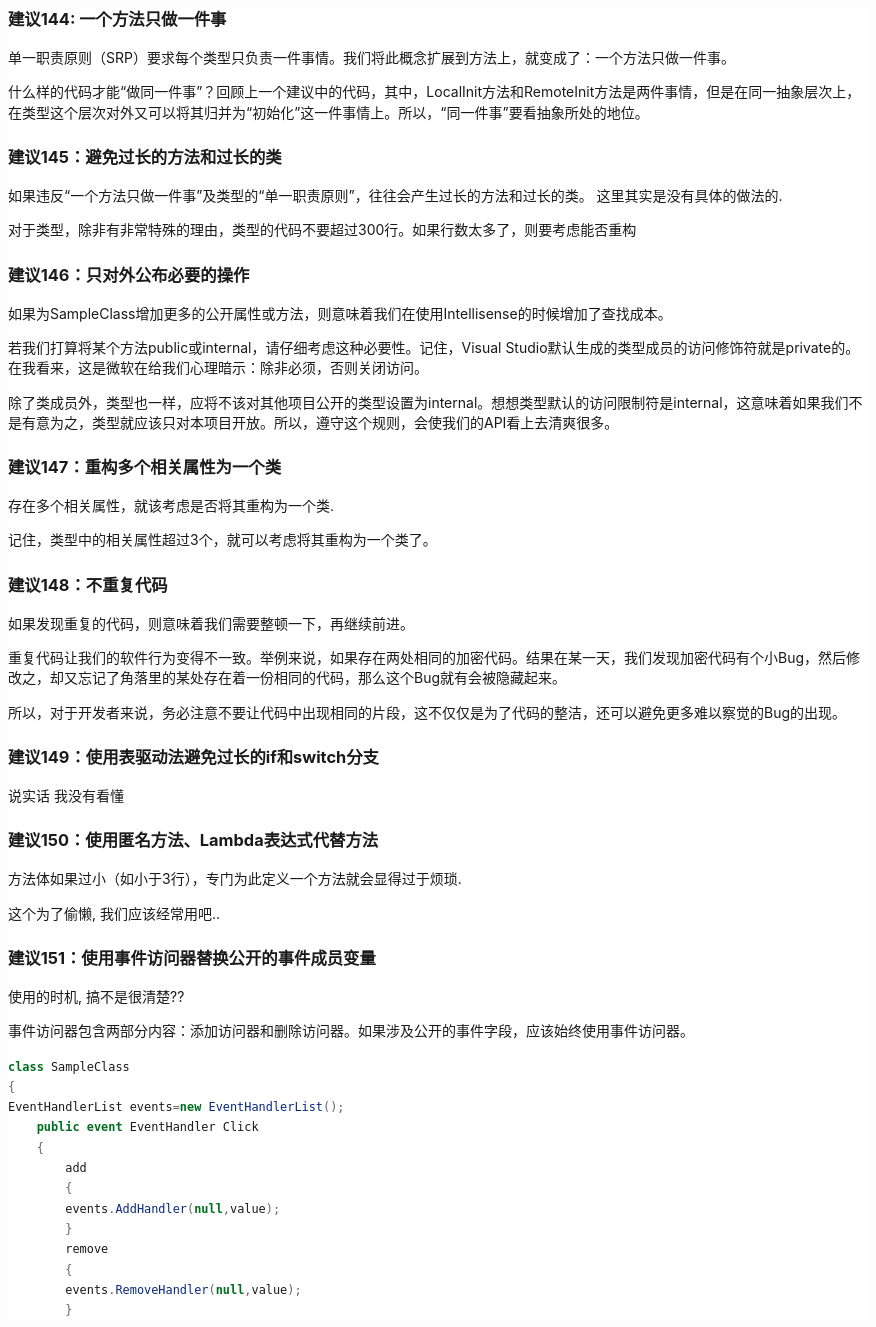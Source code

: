 ### 建议144: 一个方法只做一件事

单一职责原则（SRP）要求每个类型只负责一件事情。我们将此概念扩展到方法上，就变成了：一个方法只做一件事。

什么样的代码才能“做同一件事”？回顾上一个建议中的代码，其中，LocalInit方法和RemoteInit方法是两件事情，但是在同一抽象层次上，在类型这个层次对外又可以将其归并为“初始化”这一件事情上。所以，“同一件事”要看抽象所处的地位。

### 建议145：避免过长的方法和过长的类

如果违反“一个方法只做一件事”及类型的“单一职责原则”，往往会产生过长的方法和过长的类。
这里其实是没有具体的做法的.

对于类型，除非有非常特殊的理由，类型的代码不要超过300行。如果行数太多了，则要考虑能否重构

### 建议146：只对外公布必要的操作

如果为SampleClass增加更多的公开属性或方法，则意味着我们在使用Intellisense的时候增加了查找成本。

若我们打算将某个方法public或internal，请仔细考虑这种必要性。记住，Visual Studio默认生成的类型成员的访问修饰符就是private的。在我看来，这是微软在给我们心理暗示：除非必须，否则关闭访问。

除了类成员外，类型也一样，应将不该对其他项目公开的类型设置为internal。想想类型默认的访问限制符是internal，这意味着如果我们不是有意为之，类型就应该只对本项目开放。所以，遵守这个规则，会使我们的API看上去清爽很多。

### 建议147：重构多个相关属性为一个类

存在多个相关属性，就该考虑是否将其重构为一个类.

记住，类型中的相关属性超过3个，就可以考虑将其重构为一个类了。

### 建议148：不重复代码

如果发现重复的代码，则意味着我们需要整顿一下，再继续前进。

重复代码让我们的软件行为变得不一致。举例来说，如果存在两处相同的加密代码。结果在某一天，我们发现加密代码有个小Bug，然后修改之，却又忘记了角落里的某处存在着一份相同的代码，那么这个Bug就有会被隐藏起来。

所以，对于开发者来说，务必注意不要让代码中出现相同的片段，这不仅仅是为了代码的整洁，还可以避免更多难以察觉的Bug的出现。

### 建议149：使用表驱动法避免过长的if和switch分支

说实话 我没有看懂

### 建议150：使用匿名方法、Lambda表达式代替方法

方法体如果过小（如小于3行），专门为此定义一个方法就会显得过于烦琐.

这个为了偷懒, 我们应该经常用吧..

### 建议151：使用事件访问器替换公开的事件成员变量

使用的时机, 搞不是很清楚??

事件访问器包含两部分内容：添加访问器和删除访问器。如果涉及公开的事件字段，应该始终使用事件访问器。

```C#
class SampleClass
{
EventHandlerList events=new EventHandlerList();
    public event EventHandler Click
    {
        add
        {
        events.AddHandler(null,value);
        }
        remove
        {
        events.RemoveHandler(null,value);
        }
```